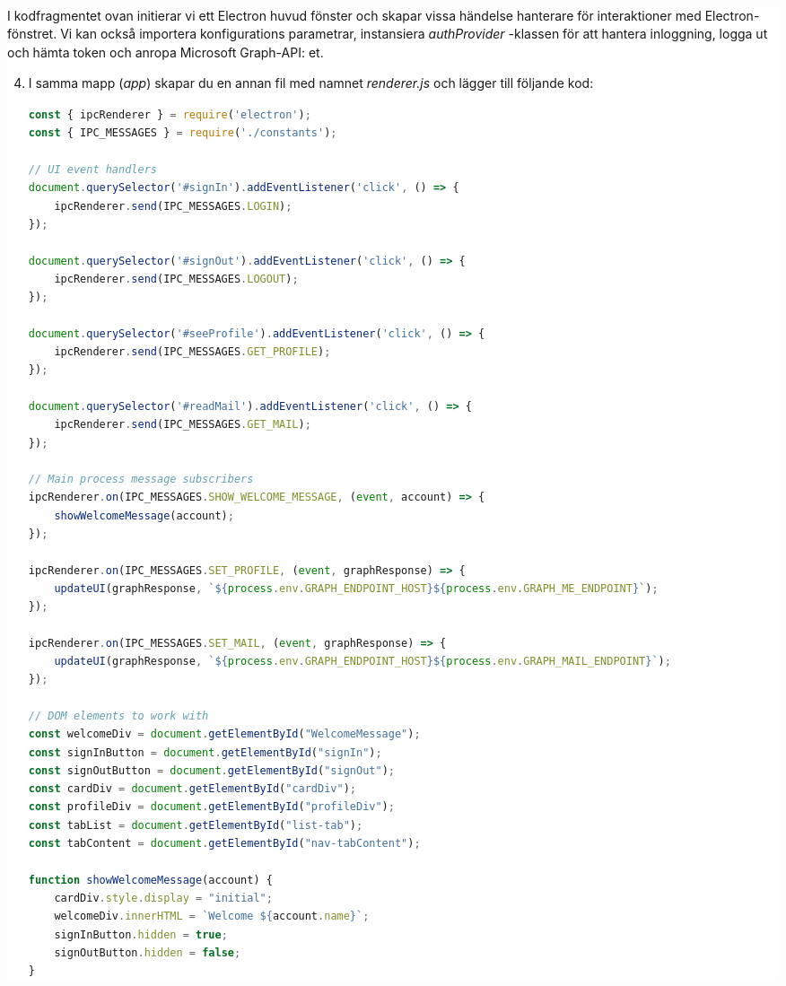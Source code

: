 I kodfragmentet ovan initierar vi ett Electron huvud fönster och skapar vissa händelse hanterare för interaktioner med Electron-fönstret. Vi kan också importera konfigurations parametrar, instansiera *authProvider* -klassen för att hantera inloggning, logga ut och hämta token och anropa Microsoft Graph-API: et.

4. I samma mapp (*app*) skapar du en annan fil med namnet *renderer.js* och lägger till följande kod:

    ```JavaScript
    const { ipcRenderer } = require('electron');
    const { IPC_MESSAGES } = require('./constants');

    // UI event handlers
    document.querySelector('#signIn').addEventListener('click', () => {
        ipcRenderer.send(IPC_MESSAGES.LOGIN);
    });

    document.querySelector('#signOut').addEventListener('click', () => {
        ipcRenderer.send(IPC_MESSAGES.LOGOUT);
    });

    document.querySelector('#seeProfile').addEventListener('click', () => {
        ipcRenderer.send(IPC_MESSAGES.GET_PROFILE);
    });

    document.querySelector('#readMail').addEventListener('click', () => {
        ipcRenderer.send(IPC_MESSAGES.GET_MAIL);
    });

    // Main process message subscribers
    ipcRenderer.on(IPC_MESSAGES.SHOW_WELCOME_MESSAGE, (event, account) => {
        showWelcomeMessage(account);
    });

    ipcRenderer.on(IPC_MESSAGES.SET_PROFILE, (event, graphResponse) => {
        updateUI(graphResponse, `${process.env.GRAPH_ENDPOINT_HOST}${process.env.GRAPH_ME_ENDPOINT}`);
    });

    ipcRenderer.on(IPC_MESSAGES.SET_MAIL, (event, graphResponse) => {
        updateUI(graphResponse, `${process.env.GRAPH_ENDPOINT_HOST}${process.env.GRAPH_MAIL_ENDPOINT}`);
    });

    // DOM elements to work with
    const welcomeDiv = document.getElementById("WelcomeMessage");
    const signInButton = document.getElementById("signIn");
    const signOutButton = document.getElementById("signOut");
    const cardDiv = document.getElementById("cardDiv");
    const profileDiv = document.getElementById("profileDiv");
    const tabList = document.getElementById("list-tab");
    const tabContent = document.getElementById("nav-tabContent");

    function showWelcomeMessage(account) {
        cardDiv.style.display = "initial";
        welcomeDiv.innerHTML = `Welcome ${account.name}`;
        signInButton.hidden = true;
        signOutButton.hidden = false;
    }
